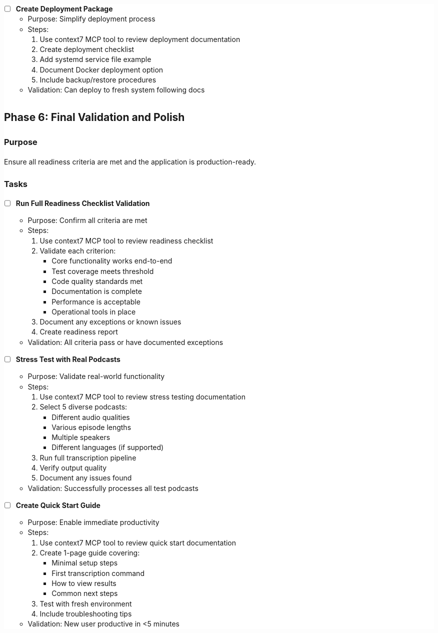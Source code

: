 - [ ] **Create Deployment Package**
  - Purpose: Simplify deployment process
  - Steps:
    1. Use context7 MCP tool to review deployment documentation
    2. Create deployment checklist
    3. Add systemd service file example
    4. Document Docker deployment option
    5. Include backup/restore procedures
  - Validation: Can deploy to fresh system following docs

## Phase 6: Final Validation and Polish

### Purpose
Ensure all readiness criteria are met and the application is production-ready.

### Tasks

- [ ] **Run Full Readiness Checklist Validation**
  - Purpose: Confirm all criteria are met
  - Steps:
    1. Use context7 MCP tool to review readiness checklist
    2. Validate each criterion:
       - Core functionality works end-to-end
       - Test coverage meets threshold
       - Code quality standards met
       - Documentation is complete
       - Performance is acceptable
       - Operational tools in place
    3. Document any exceptions or known issues
    4. Create readiness report
  - Validation: All criteria pass or have documented exceptions

- [ ] **Stress Test with Real Podcasts**
  - Purpose: Validate real-world functionality
  - Steps:
    1. Use context7 MCP tool to review stress testing documentation
    2. Select 5 diverse podcasts:
       - Different audio qualities
       - Various episode lengths
       - Multiple speakers
       - Different languages (if supported)
    3. Run full transcription pipeline
    4. Verify output quality
    5. Document any issues found
  - Validation: Successfully processes all test podcasts

- [ ] **Create Quick Start Guide**
  - Purpose: Enable immediate productivity
  - Steps:
    1. Use context7 MCP tool to review quick start documentation
    2. Create 1-page guide covering:
       - Minimal setup steps
       - First transcription command
       - How to view results
       - Common next steps
    3. Test with fresh environment
    4. Include troubleshooting tips
  - Validation: New user productive in <5 minutes
